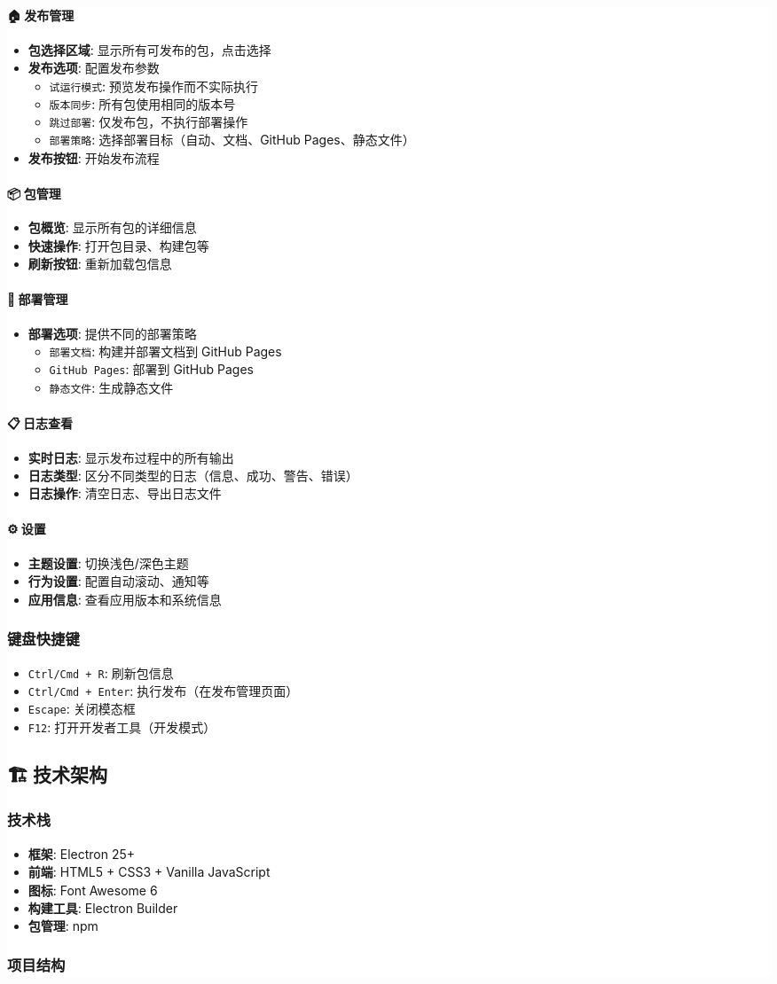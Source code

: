 #### 🏠 发布管理

- **包选择区域**: 显示所有可发布的包，点击选择
- **发布选项**: 配置发布参数
  - `试运行模式`: 预览发布操作而不实际执行
  - `版本同步`: 所有包使用相同的版本号
  - `跳过部署`: 仅发布包，不执行部署操作
  - `部署策略`: 选择部署目标（自动、文档、GitHub Pages、静态文件）
- **发布按钮**: 开始发布流程

#### 📦 包管理

- **包概览**: 显示所有包的详细信息
- **快速操作**: 打开包目录、构建包等
- **刷新按钮**: 重新加载包信息

#### 🚀 部署管理

- **部署选项**: 提供不同的部署策略
  - `部署文档`: 构建并部署文档到 GitHub Pages
  - `GitHub Pages`: 部署到 GitHub Pages
  - `静态文件`: 生成静态文件

#### 📋 日志查看

- **实时日志**: 显示发布过程中的所有输出
- **日志类型**: 区分不同类型的日志（信息、成功、警告、错误）
- **日志操作**: 清空日志、导出日志文件

#### ⚙️ 设置

- **主题设置**: 切换浅色/深色主题
- **行为设置**: 配置自动滚动、通知等
- **应用信息**: 查看应用版本和系统信息

### 键盘快捷键

- `Ctrl/Cmd + R`: 刷新包信息
- `Ctrl/Cmd + Enter`: 执行发布（在发布管理页面）
- `Escape`: 关闭模态框
- `F12`: 打开开发者工具（开发模式）

## 🏗️ 技术架构

### 技术栈

- **框架**: Electron 25+
- **前端**: HTML5 + CSS3 + Vanilla JavaScript
- **图标**: Font Awesome 6
- **构建工具**: Electron Builder
- **包管理**: npm

### 项目结构
